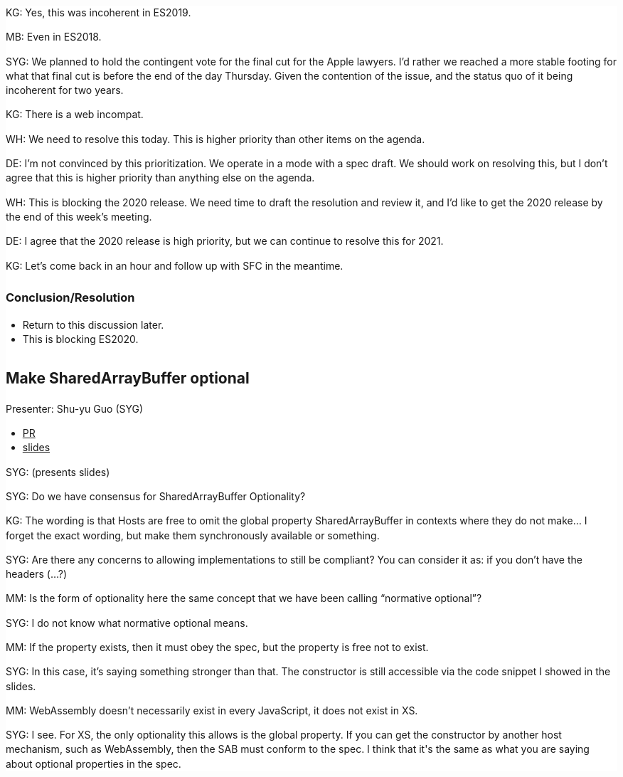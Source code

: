 KG: Yes, this was incoherent in ES2019.

MB: Even in ES2018.

SYG: We planned to hold the contingent vote for the final cut for the Apple lawyers. I’d rather we reached a more stable footing for what that final cut is before the end of the day Thursday. Given the contention of the issue, and the status quo of it being incoherent for two years.

KG: There is a web incompat.

WH: We need to resolve this today. This is higher priority than other items on the agenda.

DE: I’m not convinced by this prioritization. We operate in a mode with a spec draft. We should work on resolving this, but I don’t agree that this is higher priority than anything else on the agenda.

WH: This is blocking the 2020 release. We need time to draft the resolution and review it, and I’d like to get the 2020 release by the end of this week’s meeting.

DE: I agree that the 2020 release is high priority, but we can continue to resolve this for 2021.

KG: Let’s come back in an hour and follow up with SFC in the meantime.
### Conclusion/Resolution
- Return to this discussion later.
- This is blocking ES2020.

## Make SharedArrayBuffer optional

Presenter: Shu-yu Guo (SYG)

- [PR](https://github.com/tc39/ecma262/pull/1903)
- [slides](https://docs.google.com/presentation/d/1kDyGa6XDjnXe8njIJBBdt1-LeqeMLgVyO0eEhIv4EPo/edit?usp=sharing)

SYG: (presents slides)

SYG: Do we have consensus for SharedArrayBuffer Optionality?

KG: The wording is that Hosts are free to omit the global property SharedArrayBuffer in contexts where they do not make… I forget the exact wording, but make them synchronously available or something.

SYG: Are there any concerns to allowing implementations to still be compliant?
You can consider it as: if you don’t have the headers (…?)

MM: Is the form of optionality here the same concept that we have been calling “normative optional”?

SYG: I do not know what normative optional means.

MM: If the property exists, then it must obey the spec, but the property is free not to exist.

SYG: In this case, it’s saying something stronger than that. The constructor is still accessible via the code snippet I showed in the slides.

MM: WebAssembly doesn’t necessarily exist in every JavaScript, it does not exist in XS.

SYG: I see. For XS, the only optionality this allows is the global property. If you can get the constructor by another host mechanism, such as WebAssembly, then the SAB must conform to the spec. I think that it's the same as what you are saying about optional properties in the spec.
